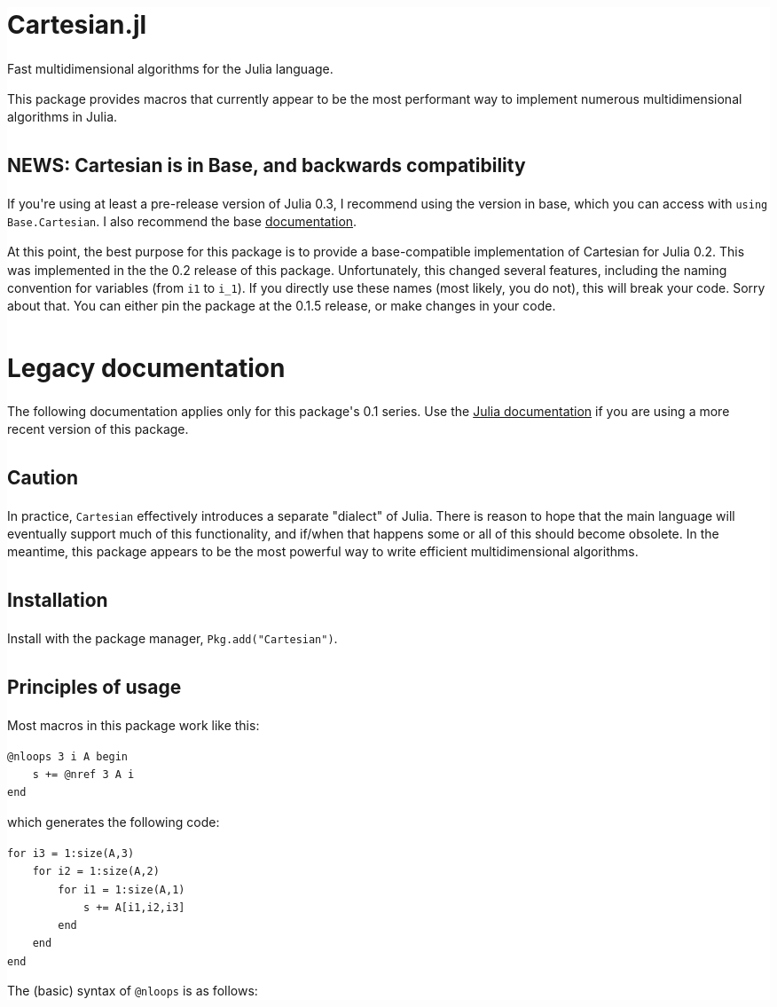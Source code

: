 # Cartesian.jl

Fast multidimensional algorithms for the Julia language.

This package provides macros that currently appear to be the most performant way
to implement numerous multidimensional algorithms in Julia.

## NEWS: Cartesian is in Base, and backwards compatibility

If you're using at least a pre-release version of Julia 0.3, I recommend using the version
in base, which you can access with `using Base.Cartesian`.
I also recommend the base [documentation](http://docs.julialang.org/en/latest/devdocs/cartesian/).

At this point, the best purpose for this package is to provide a base-compatible
implementation of Cartesian for Julia 0.2. This was implemented in the
the 0.2 release of this package. Unfortunately, this changed several features,
including the naming convention for variables
(from `i1` to `i_1`). If you directly use these names (most likely, you do not), this will break your code.
Sorry about that. You can either pin the package at the 0.1.5 release, or make changes in your code.

# Legacy documentation

The following documentation applies only for this package's 0.1 series. Use the
[Julia documentation](http://docs.julialang.org/en/latest/devdocs/cartesian/) if you are using
a more recent version of this package.

## Caution

In practice, `Cartesian` effectively introduces a separate "dialect" of
Julia. There is reason to hope that the main language will eventually
support much of this functionality, and if/when that happens some or all of this
should become obsolete. In the meantime, this package appears to be the most
powerful way to write efficient multidimensional algorithms.

## Installation

Install with the package manager, `Pkg.add("Cartesian")`.

## Principles of usage

Most macros in this package work like this:
```
@nloops 3 i A begin
    s += @nref 3 A i
end
```
which generates the following code:
```
for i3 = 1:size(A,3)
    for i2 = 1:size(A,2)
        for i1 = 1:size(A,1)
            s += A[i1,i2,i3]
        end
    end
end
```
The (basic) syntax of `@nloops` is as follows:
